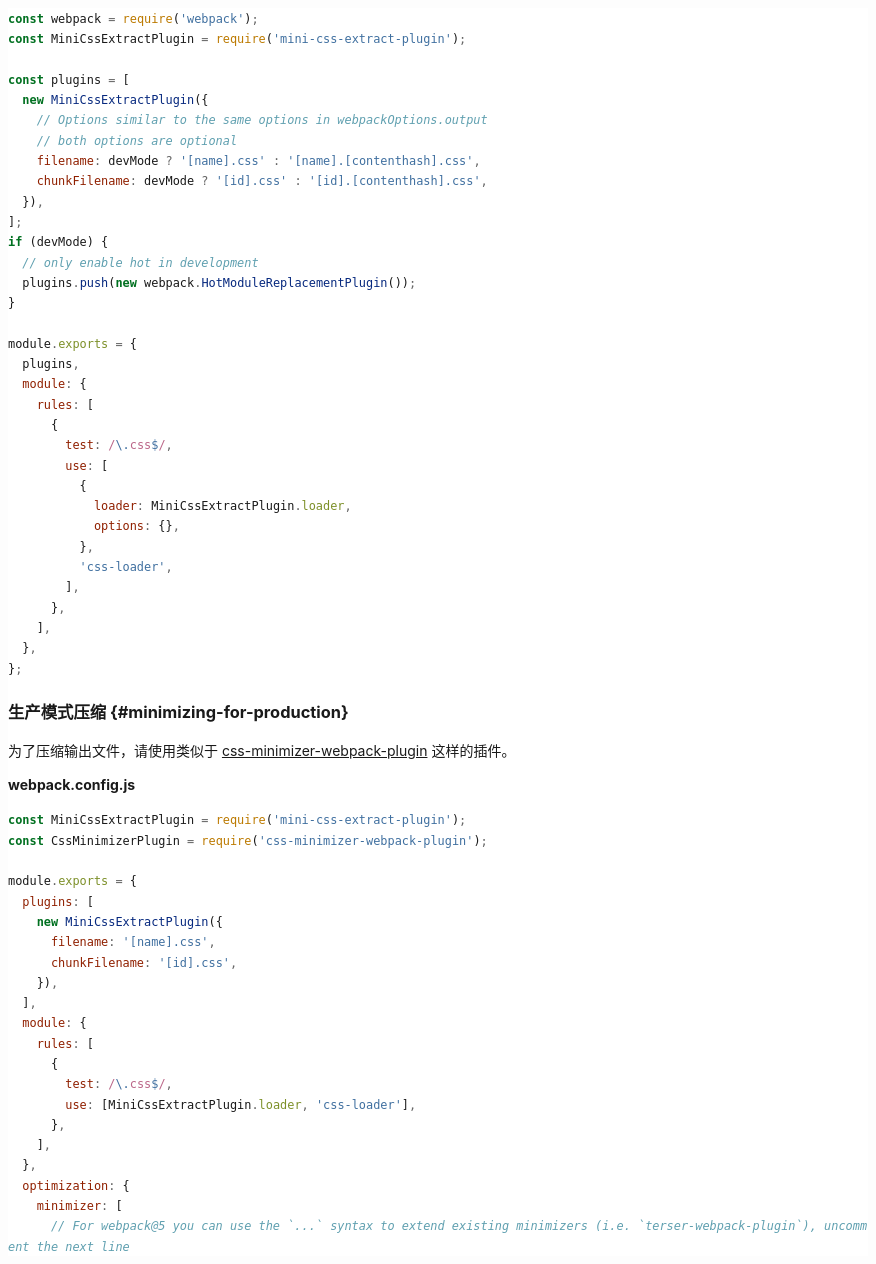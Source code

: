 ```js
const webpack = require('webpack');
const MiniCssExtractPlugin = require('mini-css-extract-plugin');

const plugins = [
  new MiniCssExtractPlugin({
    // Options similar to the same options in webpackOptions.output
    // both options are optional
    filename: devMode ? '[name].css' : '[name].[contenthash].css',
    chunkFilename: devMode ? '[id].css' : '[id].[contenthash].css',
  }),
];
if (devMode) {
  // only enable hot in development
  plugins.push(new webpack.HotModuleReplacementPlugin());
}

module.exports = {
  plugins,
  module: {
    rules: [
      {
        test: /\.css$/,
        use: [
          {
            loader: MiniCssExtractPlugin.loader,
            options: {},
          },
          'css-loader',
        ],
      },
    ],
  },
};
```

### 生产模式压缩 {#minimizing-for-production}

为了压缩输出文件，请使用类似于 [css-minimizer-webpack-plugin](/plugins/css-minimizer-webpack-plugin/) 这样的插件。

**webpack.config.js**

```js
const MiniCssExtractPlugin = require('mini-css-extract-plugin');
const CssMinimizerPlugin = require('css-minimizer-webpack-plugin');

module.exports = {
  plugins: [
    new MiniCssExtractPlugin({
      filename: '[name].css',
      chunkFilename: '[id].css',
    }),
  ],
  module: {
    rules: [
      {
        test: /\.css$/,
        use: [MiniCssExtractPlugin.loader, 'css-loader'],
      },
    ],
  },
  optimization: {
    minimizer: [
      // For webpack@5 you can use the `...` syntax to extend existing minimizers (i.e. `terser-webpack-plugin`), uncomment the next line
```

[npm]: https://img.shields.io/npm/v/mini-css-extract-plugin.svg
[npm-url]: https://npmjs.com/package/mini-css-extract-plugin
[node]: https://img.shields.io/node/v/mini-css-extract-plugin.svg
[node-url]: https://nodejs.org/
[deps]: https://david-dm.org/webpack-contrib/mini-css-extract-plugin.svg
[deps-url]: https://david-dm.org/webpack-contrib/mini-css-extract-plugin
[tests]: https://github.com/webpack-contrib/mini-css-extract-plugin/workflows/mini-css-extract-plugin/badge.svg
[tests-url]: https://github.com/webpack-contrib/mini-css-extract-plugin/actions
[cover]: https://codecov.io/gh/webpack-contrib/mini-css-extract-plugin/branch/master/graph/badge.svg
[cover-url]: https://codecov.io/gh/webpack-contrib/mini-css-extract-plugin
[chat]: https://badges.gitter.im/webpack/webpack.svg
[chat-url]: https://gitter.im/webpack/webpack
[size]: https://packagephobia.now.sh/badge?p=mini-css-extract-plugin
[size-url]: https://packagephobia.now.sh/result?p=mini-css-extract-plugin